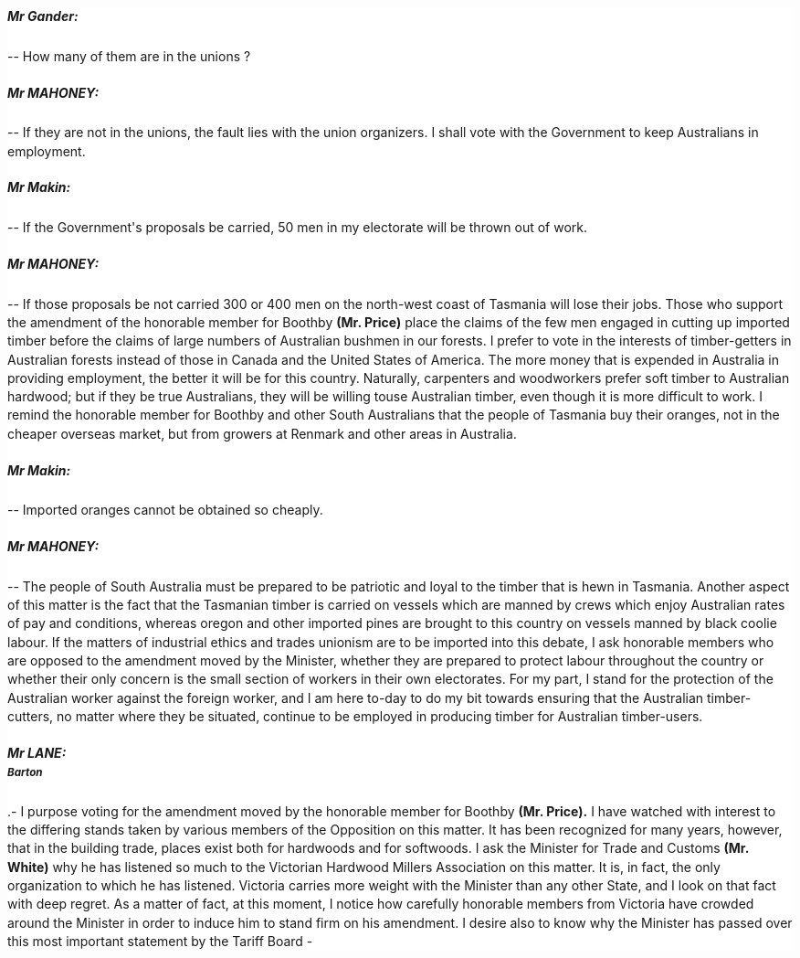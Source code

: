 ##### Mr Gander:

-- How many of them are in the unions ? 

##### Mr MAHONEY:

-- If they are not in the unions, the fault lies with the union organizers. I shall vote with the Government to keep Australians in employment. 

##### Mr Makin:

-- If the Government's proposals be carried, 50 men in my electorate will be thrown out of work. 

##### Mr MAHONEY:

-- If those proposals be not carried 300 or 400 men on the north-west coast of Tasmania will lose their jobs. Those who support the amendment of the honorable member for Boothby  **(Mr. Price)**  place the claims of the few men engaged in cutting up imported timber before the claims of large numbers of Australian bushmen in our forests. I prefer to vote in the interests of timber-getters in Australian forests instead of those in Canada and the United States of America. The more money that is expended in Australia in providing employment, the better it will be for this country. Naturally, carpenters and woodworkers prefer soft timber to Australian hardwood; but if they be true Australians, they will be willing touse Australian timber, even though it is more difficult to work. I remind the honorable member for Boothby and other South Australians that the people of Tasmania buy their oranges, not in the cheaper overseas market, but from growers at Renmark and other areas in Australia. 

##### Mr Makin:

-- Imported oranges cannot be obtained so cheaply. 

##### Mr MAHONEY:

-- The people of South Australia must be prepared to be patriotic and loyal to the timber that is hewn in Tasmania. Another aspect of this matter is the fact that the Tasmanian timber is carried on vessels which are manned by crews which enjoy Australian rates of pay and conditions, whereas oregon and other imported pines are brought to this country on vessels manned by black coolie labour. If the matters of industrial ethics and trades unionism are to be imported into this debate, I ask honorable members who are opposed to the amendment moved by the Minister, whether they are prepared to protect labour throughout the country or whether their only concern is the small section of workers in their own electorates. For my part, I stand for the protection of the Australian worker against the foreign worker, and I am here to-day to do my bit towards ensuring that the Australian timber-cutters, no matter where they be situated, continue to be employed in producing timber for Australian timber-users. 

##### Mr LANE:<br><small class="text-muted">Barton</small>

.- I purpose voting for the amendment moved by the honorable member for Boothby  **(Mr. Price).**  I have watched with interest to the differing stands taken by various members of the Opposition on this matter. It has been recognized for many years, however, that in the building trade, places exist both for hardwoods and for softwoods. I ask the Minister for Trade and Customs  **(Mr. White)**  why he has listened so much to the Victorian Hardwood Millers Association on this matter. It is, in fact, the only organization to which he has listened. Victoria carries more weight with the Minister than any other State, and I look on that fact with deep regret. As a matter of fact, at this moment, I notice how carefully honorable members from Victoria have crowded around the Minister in order to induce him to stand firm on his amendment. I desire also to know why the Minister has passed over this most important statement by the Tariff Board - 
